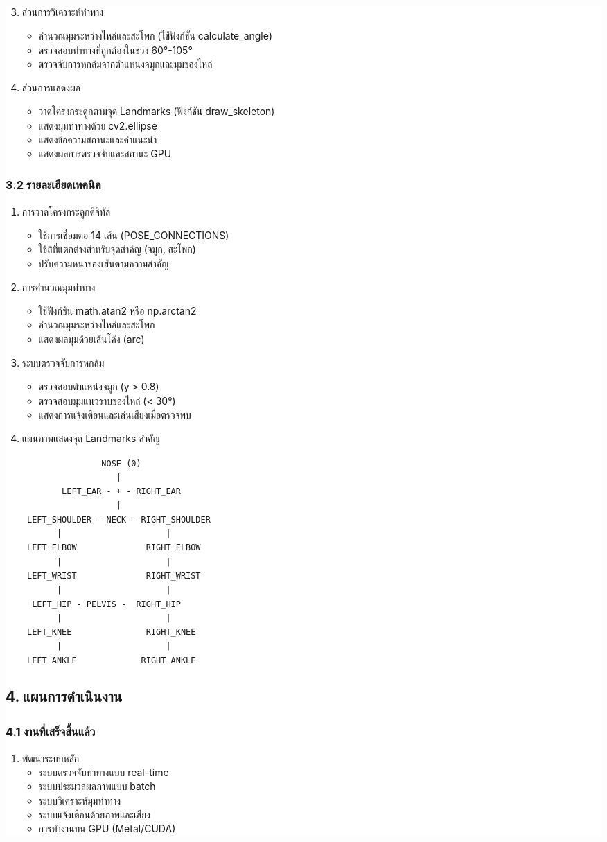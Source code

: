 3. ส่วนการวิเคราะห์ท่าทาง
   - คำนวณมุมระหว่างไหล่และสะโพก (ใช้ฟังก์ชัน calculate_angle)
   - ตรวจสอบท่าทางที่ถูกต้องในช่วง 60°-105°
   - ตรวจจับการหกล้มจากตำแหน่งจมูกและมุมของไหล่

4. ส่วนการแสดงผล
   - วาดโครงกระดูกตามจุด Landmarks (ฟังก์ชัน draw_skeleton)
   - แสดงมุมท่าทางด้วย cv2.ellipse
   - แสดงข้อความสถานะและคำแนะนำ
   - แสดงผลการตรวจจับและสถานะ GPU

### 3.2 รายละเอียดเทคนิค
1. การวาดโครงกระดูกดิจิทัล
   - ใช้การเชื่อมต่อ 14 เส้น (POSE_CONNECTIONS)
   - ใช้สีที่แตกต่างสำหรับจุดสำคัญ (จมูก, สะโพก)
   - ปรับความหนาของเส้นตามความสำคัญ

2. การคำนวณมุมท่าทาง
   - ใช้ฟังก์ชัน math.atan2 หรือ np.arctan2
   - คำนวณมุมระหว่างไหล่และสะโพก
   - แสดงผลมุมด้วยเส้นโค้ง (arc)

3. ระบบตรวจจับการหกล้ม
   - ตรวจสอบตำแหน่งจมูก (y > 0.8)
   - ตรวจสอบมุมแนวราบของไหล่ (< 30°)
   - แสดงการแจ้งเตือนและเล่นเสียงเมื่อตรวจพบ

4. แผนภาพแสดงจุด Landmarks สำคัญ
   ```ascii
                   NOSE (0)
                      |
           LEFT_EAR - + - RIGHT_EAR
                      |
    LEFT_SHOULDER - NECK - RIGHT_SHOULDER
          |                     |
    LEFT_ELBOW              RIGHT_ELBOW
          |                     |
    LEFT_WRIST              RIGHT_WRIST
          |                     |
     LEFT_HIP - PELVIS -  RIGHT_HIP
          |                     |
    LEFT_KNEE               RIGHT_KNEE
          |                     |
    LEFT_ANKLE             RIGHT_ANKLE
   ```

## 4. แผนการดำเนินงาน

### 4.1 งานที่เสร็จสิ้นแล้ว
1. พัฒนาระบบหลัก
   - ระบบตรวจจับท่าทางแบบ real-time
   - ระบบประมวลผลภาพแบบ batch
   - ระบบวิเคราะห์มุมท่าทาง
   - ระบบแจ้งเตือนด้วยภาพและเสียง
   - การทำงานบน GPU (Metal/CUDA)

